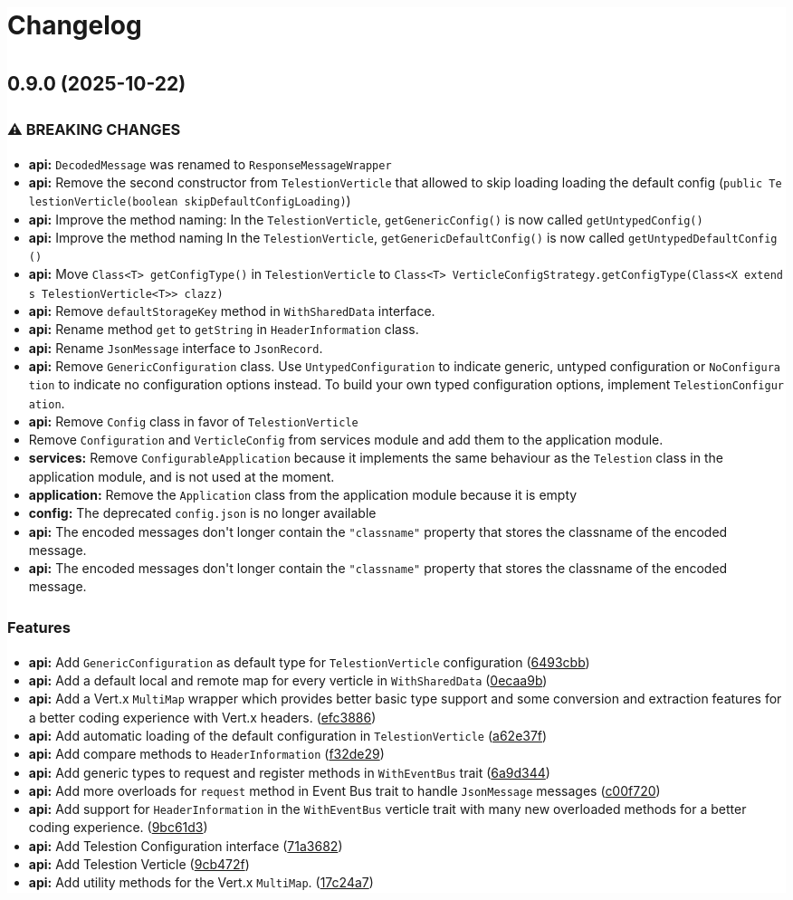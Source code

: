 # Changelog

## 0.9.0 (2025-10-22)


### ⚠ BREAKING CHANGES

* **api:** `DecodedMessage` was renamed to `ResponseMessageWrapper`
* **api:** Remove the second constructor from `TelestionVerticle` that allowed to skip loading loading the default config (`public TelestionVerticle(boolean skipDefaultConfigLoading)`)
* **api:** Improve the method naming: In the `TelestionVerticle`, `getGenericConfig()` is now called `getUntypedConfig()`
* **api:** Improve the method naming In the `TelestionVerticle`, `getGenericDefaultConfig()` is now called `getUntypedDefaultConfig()`
* **api:** Move `Class<T> getConfigType()` in `TelestionVerticle` to `Class<T> VerticleConfigStrategy.getConfigType(Class<X extends TelestionVerticle<T>> clazz)`
* **api:** Remove `defaultStorageKey` method in `WithSharedData` interface.
* **api:** Rename method `get` to `getString` in `HeaderInformation` class.
* **api:** Rename `JsonMessage` interface to `JsonRecord`.
* **api:** Remove `GenericConfiguration` class. Use `UntypedConfiguration` to indicate generic, untyped configuration or `NoConfiguration` to indicate no configuration options instead. To build your own typed configuration options, implement `TelestionConfiguration`.
* **api:** Remove `Config` class in favor of `TelestionVerticle`
* Remove `Configuration` and `VerticleConfig` from services module and add them to the application module.
* **services:** Remove `ConfigurableApplication` because it implements the same behaviour as the `Telestion` class in the application module, and is not used at the moment.
* **application:** Remove the `Application` class from the application module because it is empty
* **config:** The deprecated `config.json` is no longer available
* **api:** The encoded messages don't longer contain the `"classname"` property that stores the classname of the encoded message.
* **api:** The encoded messages don't longer contain the `"classname"` property that stores the classname of the encoded message.

### Features

* **api:** Add `GenericConfiguration` as default type for `TelestionVerticle` configuration ([6493cbb](https://github.com/wuespace/telestion-core/commit/6493cbbd60daf143f1a2b1ff2fafe09bd4633a0f))
* **api:** Add a default local and remote map for every verticle in `WithSharedData` ([0ecaa9b](https://github.com/wuespace/telestion-core/commit/0ecaa9b9e83e982a99497c55a2b4d92046ba3220))
* **api:** Add a Vert.x `MultiMap` wrapper which provides better basic type support and some conversion and extraction features for a better coding experience with Vert.x headers. ([efc3886](https://github.com/wuespace/telestion-core/commit/efc38864db7f2a5d29227d9b3fbe2c212a410787))
* **api:** Add automatic loading of the default configuration in `TelestionVerticle` ([a62e37f](https://github.com/wuespace/telestion-core/commit/a62e37f5786c62d152470c74ea3f449934a5ae3f))
* **api:** Add compare methods to `HeaderInformation` ([f32de29](https://github.com/wuespace/telestion-core/commit/f32de29f21525aa2fa2b687b864823d8aa660ad7))
* **api:** Add generic types to request and register methods in `WithEventBus` trait ([6a9d344](https://github.com/wuespace/telestion-core/commit/6a9d34475a2c284b8e7270ca25f61367dd3bf491))
* **api:** Add more overloads for `request` method in Event Bus trait to handle `JsonMessage` messages ([c00f720](https://github.com/wuespace/telestion-core/commit/c00f7208c1da54c71d7ce1a4b5a73bd4976868ee))
* **api:** Add support for `HeaderInformation` in the `WithEventBus` verticle trait with many new overloaded methods for a better coding experience. ([9bc61d3](https://github.com/wuespace/telestion-core/commit/9bc61d32f450159ed9e5617749448702889c0fe1))
* **api:** Add Telestion Configuration interface ([71a3682](https://github.com/wuespace/telestion-core/commit/71a36821f6f62e93f4ecaaf264b60a416aa7b60a))
* **api:** Add Telestion Verticle ([9cb472f](https://github.com/wuespace/telestion-core/commit/9cb472ff72dc0b7521383266c797e062173160d9))
* **api:** Add utility methods for the Vert.x `MultiMap`. ([17c24a7](https://github.com/wuespace/telestion-core/commit/17c24a7e15ff52511114a22a27f7f5548a84bd4d))